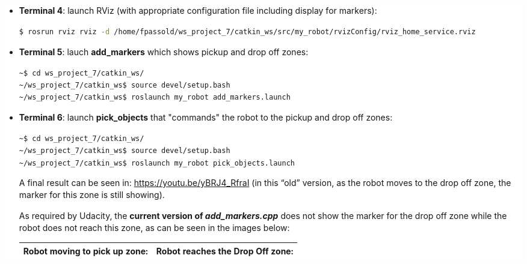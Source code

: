 * **Terminal 4**: launch RViz (with appropriate configuration file including display for markers):

  ```bash
  $ rosrun rviz rviz -d /home/fpassold/ws_project_7/catkin_ws/src/my_robot/rvizConfig/rviz_home_service.rviz
  ```

* **Terminal 5**: lauch **add_markers** which shows pickup and drop off zones:

  ```bash
  ~$ cd ws_project_7/catkin_ws/
  ~/ws_project_7/catkin_ws$ source devel/setup.bash
  ~/ws_project_7/catkin_ws$ roslaunch my_robot add_markers.launch
  ```

* **Terminal 6**: launch **pick_objects** that "commands" the robot to the pickup and drop off zones:

  ```bash
  ~$ cd ws_project_7/catkin_ws/
  ~/ws_project_7/catkin_ws$ source devel/setup.bash
  ~/ws_project_7/catkin_ws$ roslaunch my_robot pick_objects.launch
  ```
  
  A final result can be seen in: https://youtu.be/yBRJ4_RfraI (in this “old” version, as the robot moves to the drop off zone, the marker for this zone is still showing).
  
  As required by Udacity, the **current version of *add_markers.cpp*** does not show  the marker for the drop off zone while the robot does not reach this zone, as can be seen in the images below:
  
  | Robot moving to pick up zone:                                | Robot reaches the Drop Off zone:                             |
  | ------------------------------------------------------------ | ------------------------------------------------------------ |